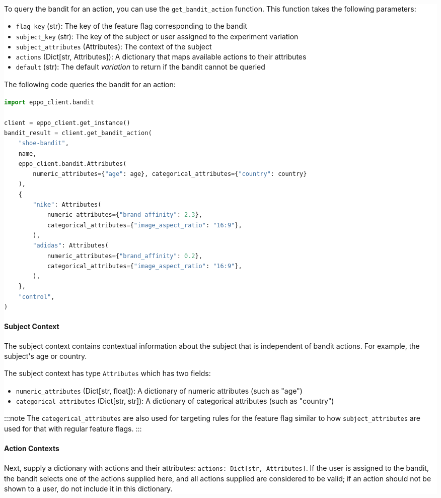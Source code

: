 To query the bandit for an action, you can use the `get_bandit_action` function. This function takes the following parameters:
- `flag_key` (str): The key of the feature flag corresponding to the bandit
- `subject_key` (str): The key of the subject or user assigned to the experiment variation
- `subject_attributes` (Attributes): The context of the subject
- `actions` (Dict[str, Attributes]): A dictionary that maps available actions to their attributes
- `default` (str): The default *variation* to return if the bandit cannot be queried

The following code queries the bandit for an action:
```python
import eppo_client.bandit

client = eppo_client.get_instance()
bandit_result = client.get_bandit_action(
    "shoe-bandit",
    name,
    eppo_client.bandit.Attributes(
        numeric_attributes={"age": age}, categorical_attributes={"country": country}
    ),
    {
        "nike": Attributes(
            numeric_attributes={"brand_affinity": 2.3},
            categorical_attributes={"image_aspect_ratio": "16:9"},
        ),
        "adidas": Attributes(
            numeric_attributes={"brand_affinity": 0.2},
            categorical_attributes={"image_aspect_ratio": "16:9"},
        ),
    },
    "control",
)
```

#### Subject Context

The subject context contains contextual information about the subject that is independent of bandit actions.
For example, the subject's age or country.

The subject context has type `Attributes` which has two fields:

- `numeric_attributes` (Dict[str, float]): A dictionary of numeric attributes (such as "age")
- `categorical_attributes` (Dict[str, str]): A dictionary of categorical attributes (such as "country")

:::note
The `categerical_attributes` are also used for targeting rules for the feature flag similar to how `subject_attributes` are used for that with regular feature flags.
:::

#### Action Contexts

Next, supply a dictionary with actions and their attributes: `actions: Dict[str, Attributes]`.
If the user is assigned to the bandit, the bandit selects one of the actions supplied here,
and all actions supplied are considered to be valid; if an action should not be shown to a user, do not include it in this dictionary.
